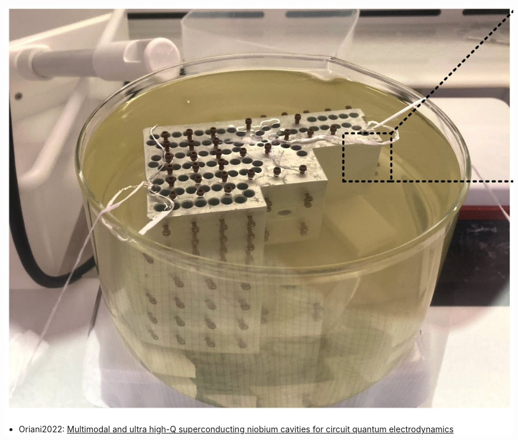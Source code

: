 ![20250905_155125_0.jpg](/assets/images/2025/20250711_20250908/20250905_155125_0.jpg)
   - Oriani2022: [Multimodal and ultra high-Q superconducting niobium cavities for circuit quantum electrodynamics](https://schusterlab.stanford.edu/static/pdfs/Oriani_Thesis.pdf)